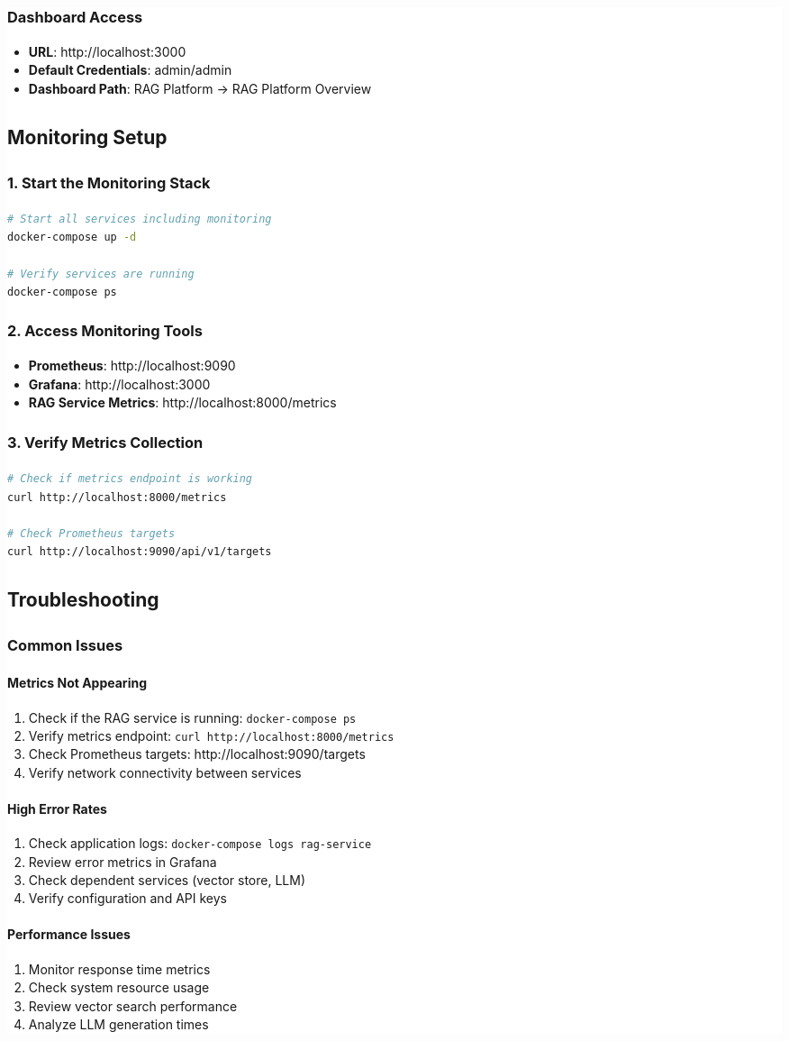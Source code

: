 ### Dashboard Access

- **URL**: http://localhost:3000
- **Default Credentials**: admin/admin
- **Dashboard Path**: RAG Platform → RAG Platform Overview

## Monitoring Setup

### 1. Start the Monitoring Stack

```bash
# Start all services including monitoring
docker-compose up -d

# Verify services are running
docker-compose ps
```

### 2. Access Monitoring Tools

- **Prometheus**: http://localhost:9090
- **Grafana**: http://localhost:3000
- **RAG Service Metrics**: http://localhost:8000/metrics

### 3. Verify Metrics Collection

```bash
# Check if metrics endpoint is working
curl http://localhost:8000/metrics

# Check Prometheus targets
curl http://localhost:9090/api/v1/targets
```

## Troubleshooting

### Common Issues

#### Metrics Not Appearing
1. Check if the RAG service is running: `docker-compose ps`
2. Verify metrics endpoint: `curl http://localhost:8000/metrics`
3. Check Prometheus targets: http://localhost:9090/targets
4. Verify network connectivity between services

#### High Error Rates
1. Check application logs: `docker-compose logs rag-service`
2. Review error metrics in Grafana
3. Check dependent services (vector store, LLM)
4. Verify configuration and API keys

#### Performance Issues
1. Monitor response time metrics
2. Check system resource usage
3. Review vector search performance
4. Analyze LLM generation times
